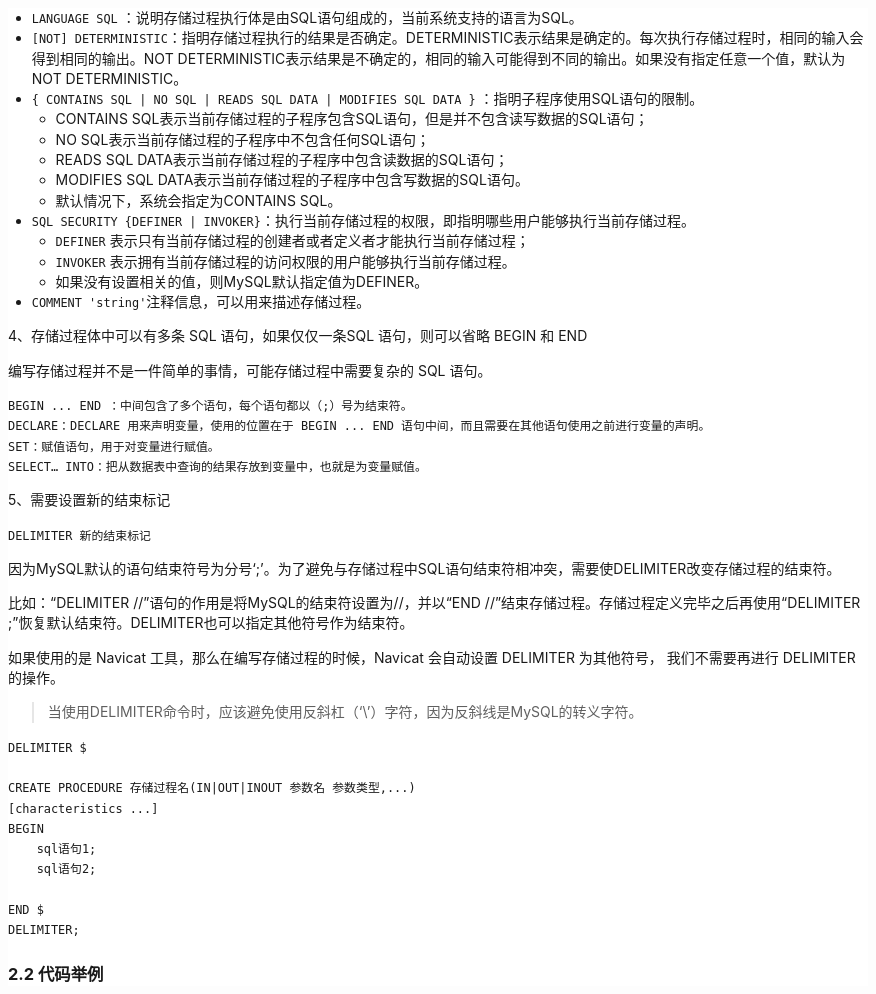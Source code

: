 - `LANGUAGE SQL` ：说明存储过程执行体是由SQL语句组成的，当前系统支持的语言为SQL。
- `[NOT] DETERMINISTIC`：指明存储过程执行的结果是否确定。DETERMINISTIC表示结果是确定的。每次执行存储过程时，相同的输入会得到相同的输出。NOT  DETERMINISTIC表示结果是不确定的，相同的输入可能得到不同的输出。如果没有指定任意一个值，默认为NOT DETERMINISTIC。
- `{ CONTAINS SQL | NO SQL | READS SQL DATA | MODIFIES SQL DATA }` ：指明子程序使用SQL语句的限制。
  - CONTAINS SQL表示当前存储过程的子程序包含SQL语句，但是并不包含读写数据的SQL语句； 
  - NO SQL表示当前存储过程的子程序中不包含任何SQL语句；
  - READS SQL DATA表示当前存储过程的子程序中包含读数据的SQL语句； 
  - MODIFIES SQL DATA表示当前存储过程的子程序中包含写数据的SQL语句。
  - 默认情况下，系统会指定为CONTAINS SQL。
- `SQL SECURITY {DEFINER | INVOKER}`：执行当前存储过程的权限，即指明哪些用户能够执行当前存储过程。
  - `DEFINER` 表示只有当前存储过程的创建者或者定义者才能执行当前存储过程；
  - `INVOKER` 表示拥有当前存储过程的访问权限的用户能够执行当前存储过程。
  - 如果没有设置相关的值，则MySQL默认指定值为DEFINER。
- `COMMENT 'string'`注释信息，可以用来描述存储过程。

4、存储过程体中可以有多条 SQL 语句，如果仅仅一条SQL 语句，则可以省略 BEGIN 和 END

编写存储过程并不是一件简单的事情，可能存储过程中需要复杂的 SQL 语句。

```mysql
BEGIN ... END ：中间包含了多个语句，每个语句都以（;）号为结束符。
DECLARE：DECLARE 用来声明变量，使用的位置在于 BEGIN ... END 语句中间，而且需要在其他语句使用之前进行变量的声明。
SET：赋值语句，用于对变量进行赋值。
SELECT… INTO：把从数据表中查询的结果存放到变量中，也就是为变量赋值。
```

5、需要设置新的结束标记

```mysql
DELIMITER 新的结束标记
```

因为MySQL默认的语句结束符号为分号‘;’。为了避免与存储过程中SQL语句结束符相冲突，需要使DELIMITER改变存储过程的结束符。

比如：“DELIMITER //”语句的作用是将MySQL的结束符设置为//，并以“END  //”结束存储过程。存储过程定义完毕之后再使用“DELIMITER ;”恢复默认结束符。DELIMITER也可以指定其他符号作为结束符。

如果使用的是 Navicat 工具，那么在编写存储过程的时候，Navicat 会自动设置 DELIMITER 为其他符号， 我们不需要再进行 DELIMITER 的操作。

> 当使用DELIMITER命令时，应该避免使用反斜杠（‘\’）字符，因为反斜线是MySQL的转义字符。  

```mysql
DELIMITER $

CREATE PROCEDURE 存储过程名(IN|OUT|INOUT 参数名 参数类型,...) 
[characteristics ...]
BEGIN
	sql语句1; 
	sql语句2;

END $
DELIMITER;
```

 

### **2.2** 代码举例
